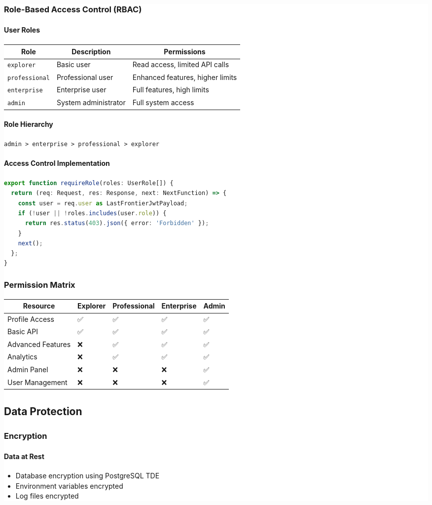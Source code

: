 ### Role-Based Access Control (RBAC)

#### User Roles

| Role | Description | Permissions |
|------|-------------|-------------|
| `explorer` | Basic user | Read access, limited API calls |
| `professional` | Professional user | Enhanced features, higher limits |
| `enterprise` | Enterprise user | Full features, high limits |
| `admin` | System administrator | Full system access |

#### Role Hierarchy
```
admin > enterprise > professional > explorer
```

#### Access Control Implementation
```typescript
export function requireRole(roles: UserRole[]) {
  return (req: Request, res: Response, next: NextFunction) => {
    const user = req.user as LastFrontierJwtPayload;
    if (!user || !roles.includes(user.role)) {
      return res.status(403).json({ error: 'Forbidden' });
    }
    next();
  };
}
```

### Permission Matrix

| Resource | Explorer | Professional | Enterprise | Admin |
|----------|----------|--------------|------------|-------|
| Profile Access | ✅ | ✅ | ✅ | ✅ |
| Basic API | ✅ | ✅ | ✅ | ✅ |
| Advanced Features | ❌ | ✅ | ✅ | ✅ |
| Analytics | ❌ | ✅ | ✅ | ✅ |
| Admin Panel | ❌ | ❌ | ❌ | ✅ |
| User Management | ❌ | ❌ | ❌ | ✅ |

## Data Protection

### Encryption

#### Data at Rest
- Database encryption using PostgreSQL TDE
- Environment variables encrypted
- Log files encrypted
